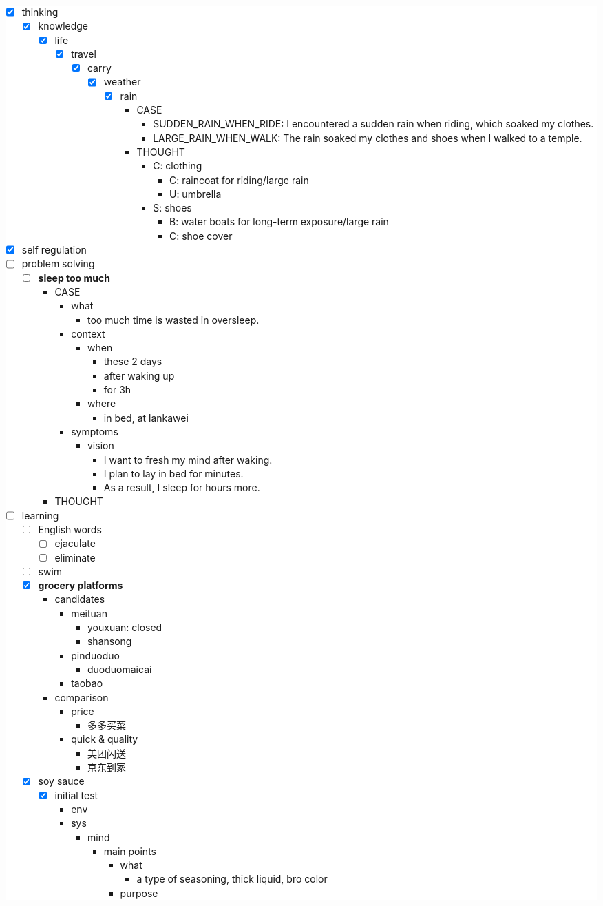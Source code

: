 - [x] thinking
    - [x] knowledge
        - [x] life
            - [x] travel
                - [x] carry
                    - [x] weather
                        - [x] rain
                            - CASE
                                - SUDDEN_RAIN_WHEN_RIDE: I encountered a sudden rain when riding, which soaked my clothes.
                                - LARGE_RAIN_WHEN_WALK: The rain soaked my clothes and shoes when I walked to a temple.
                            - THOUGHT
                                - C: clothing
                                    - C: raincoat for riding/large rain
                                    - U: umbrella 
                                - S: shoes
                                    - B: water boats for long-term exposure/large rain
                                    - C: shoe cover
- [x] self regulation
- [ ] problem solving
    - [ ] **sleep too much**
        - CASE
            - what
                - too much time is wasted in oversleep.
            - context
                - when
                    - these 2 days
                    - after waking up
                    - for 3h
                - where
                    - in bed, at lankawei
            - symptoms
                - vision
                    - I want to fresh my mind after waking.
                    - I plan to lay in bed for minutes.
                    - As a result, I sleep for hours more.
        - THOUGHT
- [ ] learning
    - [ ] English words
        - [ ] ejaculate
        - [ ] eliminate
    - [ ] swim
    - [x] **grocery platforms**
        - candidates
            - meituan
                - ~~youxuan~~: closed
                - shansong
            - pinduoduo
                - duoduomaicai
            - taobao
        - comparison
            - price
                - 多多买菜
            - quick & quality
                - 美团闪送
                - 京东到家
    - [x] soy sauce
        - [x] initial test
            - env
            - sys
                - mind
                    - main points
                        - what
                            - a type of seasoning, thick liquid, bro color
                        - purpose